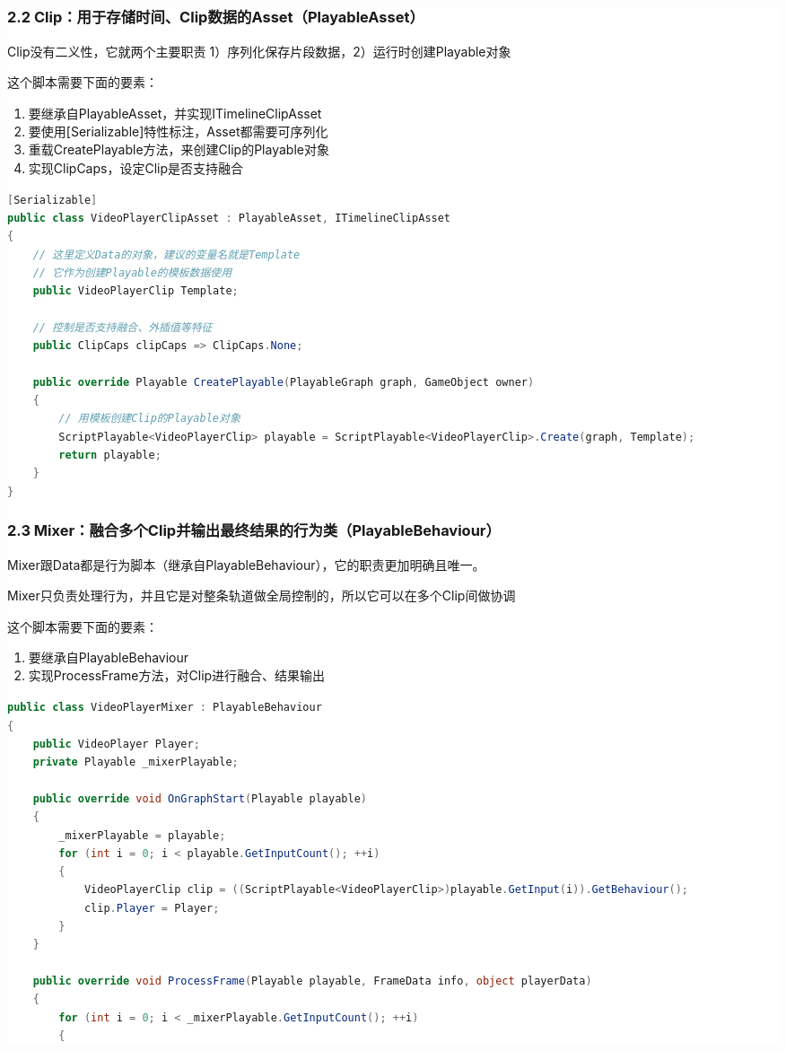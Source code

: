 

### 2.2 Clip：用于存储时间、Clip数据的Asset（PlayableAsset）
Clip没有二义性，它就两个主要职责 1）序列化保存片段数据，2）运行时创建Playable对象



这个脚本需要下面的要素：

1. 要继承自PlayableAsset，并实现ITimelineClipAsset
2. 要使用[Serializable]特性标注，Asset都需要可序列化
3. 重载CreatePlayable方法，来创建Clip的Playable对象
4. 实现ClipCaps，设定Clip是否支持融合

```csharp
[Serializable]
public class VideoPlayerClipAsset : PlayableAsset, ITimelineClipAsset
{
    // 这里定义Data的对象，建议的变量名就是Template
    // 它作为创建Playable的模板数据使用
    public VideoPlayerClip Template;

    // 控制是否支持融合、外插值等特征
    public ClipCaps clipCaps => ClipCaps.None;

    public override Playable CreatePlayable(PlayableGraph graph, GameObject owner)
    {
        // 用模板创建Clip的Playable对象
        ScriptPlayable<VideoPlayerClip> playable = ScriptPlayable<VideoPlayerClip>.Create(graph, Template);
        return playable;
    }
}
```



### 2.3 Mixer：融合多个Clip并输出最终结果的行为类（PlayableBehaviour）
Mixer跟Data都是行为脚本（继承自PlayableBehaviour），它的职责更加明确且唯一。

Mixer只负责处理行为，并且它是对整条轨道做全局控制的，所以它可以在多个Clip间做协调



这个脚本需要下面的要素：

1. 要继承自PlayableBehaviour
2. 实现ProcessFrame方法，对Clip进行融合、结果输出

```csharp
public class VideoPlayerMixer : PlayableBehaviour
{
    public VideoPlayer Player;
    private Playable _mixerPlayable;

    public override void OnGraphStart(Playable playable)
    {
        _mixerPlayable = playable;
        for (int i = 0; i < playable.GetInputCount(); ++i)
        {
            VideoPlayerClip clip = ((ScriptPlayable<VideoPlayerClip>)playable.GetInput(i)).GetBehaviour();
            clip.Player = Player;
        }
    }

    public override void ProcessFrame(Playable playable, FrameData info, object playerData)
    {
        for (int i = 0; i < _mixerPlayable.GetInputCount(); ++i)
        {
```